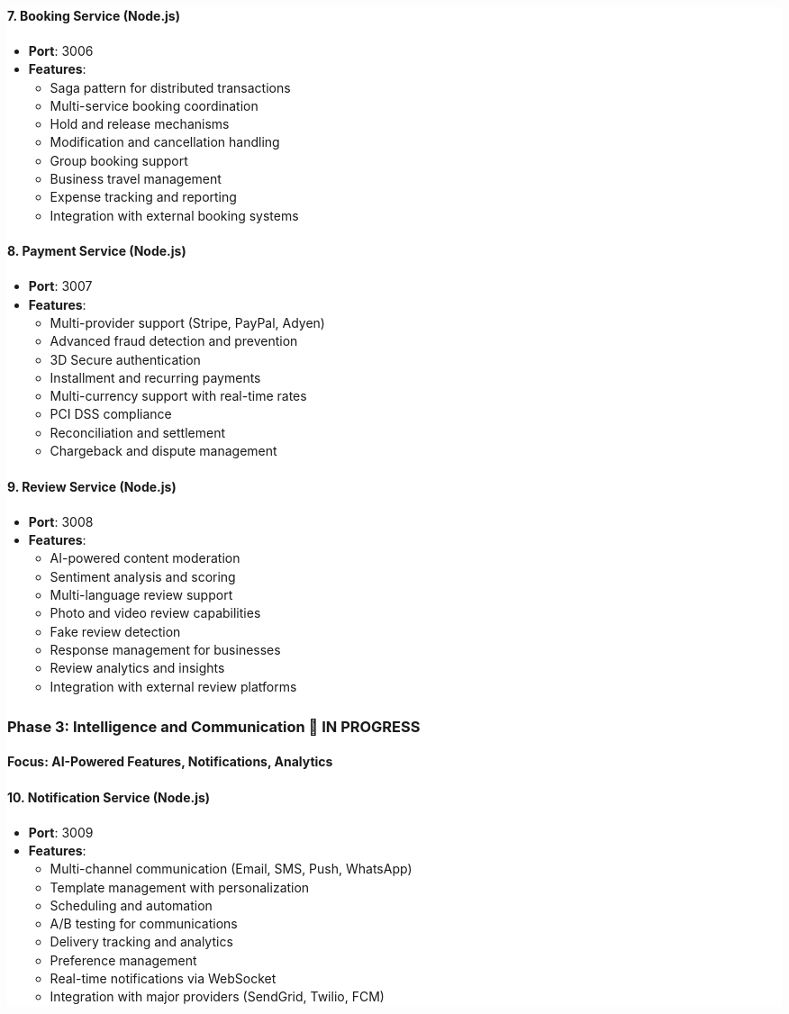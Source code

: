 #### 7. Booking Service (Node.js)
- **Port**: 3006
- **Features**:
  - Saga pattern for distributed transactions
  - Multi-service booking coordination
  - Hold and release mechanisms
  - Modification and cancellation handling
  - Group booking support
  - Business travel management
  - Expense tracking and reporting
  - Integration with external booking systems

#### 8. Payment Service (Node.js)
- **Port**: 3007
- **Features**:
  - Multi-provider support (Stripe, PayPal, Adyen)
  - Advanced fraud detection and prevention
  - 3D Secure authentication
  - Installment and recurring payments
  - Multi-currency support with real-time rates
  - PCI DSS compliance
  - Reconciliation and settlement
  - Chargeback and dispute management

#### 9. Review Service (Node.js)
- **Port**: 3008
- **Features**:
  - AI-powered content moderation
  - Sentiment analysis and scoring
  - Multi-language review support
  - Photo and video review capabilities
  - Fake review detection
  - Response management for businesses
  - Review analytics and insights
  - Integration with external review platforms

### Phase 3: Intelligence and Communication 🚧 IN PROGRESS
**Focus: AI-Powered Features, Notifications, Analytics**

#### 10. Notification Service (Node.js)
- **Port**: 3009
- **Features**:
  - Multi-channel communication (Email, SMS, Push, WhatsApp)
  - Template management with personalization
  - Scheduling and automation
  - A/B testing for communications
  - Delivery tracking and analytics
  - Preference management
  - Real-time notifications via WebSocket
  - Integration with major providers (SendGrid, Twilio, FCM)
